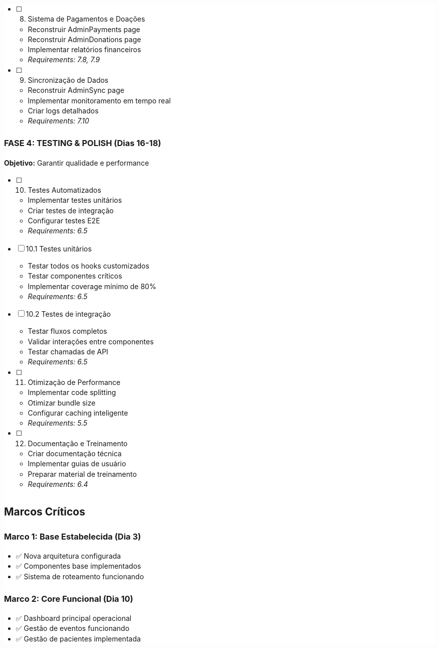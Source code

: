 - [ ] 8. Sistema de Pagamentos e Doações
  - Reconstruir AdminPayments page
  - Reconstruir AdminDonations page
  - Implementar relatórios financeiros
  - _Requirements: 7.8, 7.9_

- [ ] 9. Sincronização de Dados
  - Reconstruir AdminSync page
  - Implementar monitoramento em tempo real
  - Criar logs detalhados
  - _Requirements: 7.10_

### FASE 4: TESTING & POLISH (Dias 16-18)
**Objetivo:** Garantir qualidade e performance

- [ ] 10. Testes Automatizados
  - Implementar testes unitários
  - Criar testes de integração
  - Configurar testes E2E
  - _Requirements: 6.5_

- [ ] 10.1 Testes unitários
  - Testar todos os hooks customizados
  - Testar componentes críticos
  - Implementar coverage mínimo de 80%
  - _Requirements: 6.5_

- [ ] 10.2 Testes de integração
  - Testar fluxos completos
  - Validar interações entre componentes
  - Testar chamadas de API
  - _Requirements: 6.5_

- [ ] 11. Otimização de Performance
  - Implementar code splitting
  - Otimizar bundle size
  - Configurar caching inteligente
  - _Requirements: 5.5_

- [ ] 12. Documentação e Treinamento
  - Criar documentação técnica
  - Implementar guias de usuário
  - Preparar material de treinamento
  - _Requirements: 6.4_

## Marcos Críticos

### Marco 1: Base Estabelecida (Dia 3)
- ✅ Nova arquitetura configurada
- ✅ Componentes base implementados
- ✅ Sistema de roteamento funcionando

### Marco 2: Core Funcional (Dia 10)
- ✅ Dashboard principal operacional
- ✅ Gestão de eventos funcionando
- ✅ Gestão de pacientes implementada
